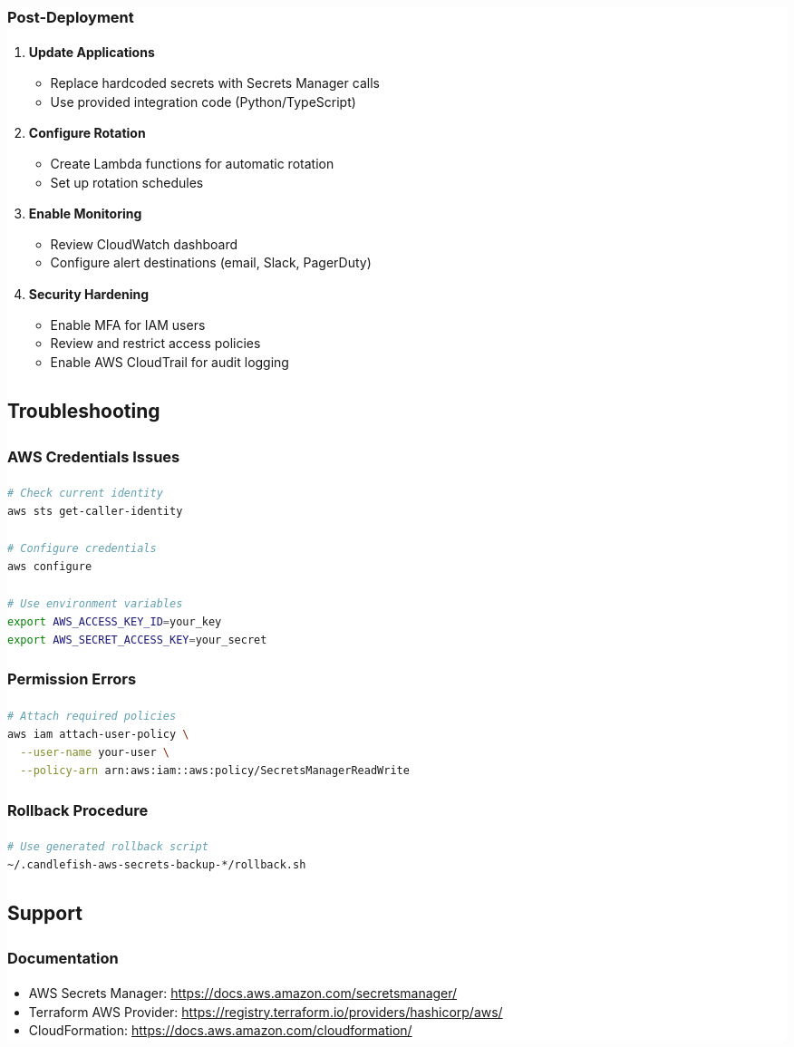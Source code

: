 ### Post-Deployment
1. **Update Applications**
   - Replace hardcoded secrets with Secrets Manager calls
   - Use provided integration code (Python/TypeScript)

2. **Configure Rotation**
   - Create Lambda functions for automatic rotation
   - Set up rotation schedules

3. **Enable Monitoring**
   - Review CloudWatch dashboard
   - Configure alert destinations (email, Slack, PagerDuty)

4. **Security Hardening**
   - Enable MFA for IAM users
   - Review and restrict access policies
   - Enable AWS CloudTrail for audit logging

## Troubleshooting

### AWS Credentials Issues
```bash
# Check current identity
aws sts get-caller-identity

# Configure credentials
aws configure

# Use environment variables
export AWS_ACCESS_KEY_ID=your_key
export AWS_SECRET_ACCESS_KEY=your_secret
```

### Permission Errors
```bash
# Attach required policies
aws iam attach-user-policy \
  --user-name your-user \
  --policy-arn arn:aws:iam::aws:policy/SecretsManagerReadWrite
```

### Rollback Procedure
```bash
# Use generated rollback script
~/.candlefish-aws-secrets-backup-*/rollback.sh
```

## Support

### Documentation
- AWS Secrets Manager: https://docs.aws.amazon.com/secretsmanager/
- Terraform AWS Provider: https://registry.terraform.io/providers/hashicorp/aws/
- CloudFormation: https://docs.aws.amazon.com/cloudformation/
